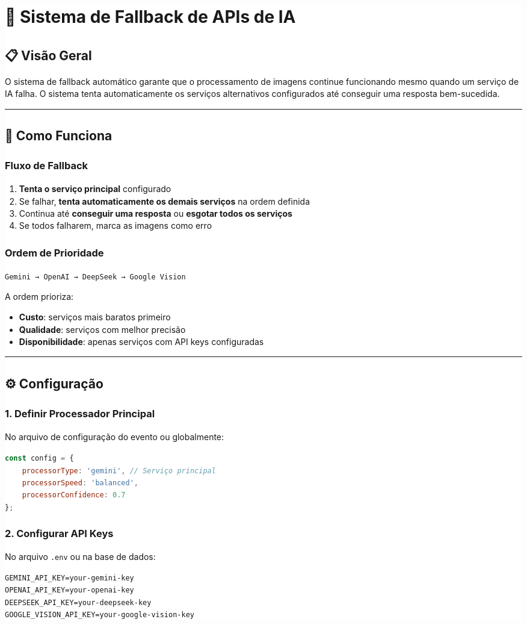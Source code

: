 # 🔄 Sistema de Fallback de APIs de IA

## 📋 Visão Geral

O sistema de fallback automático garante que o processamento de imagens continue funcionando mesmo quando um serviço de IA falha. O sistema tenta automaticamente os serviços alternativos configurados até conseguir uma resposta bem-sucedida.

---

## 🎯 Como Funciona

### **Fluxo de Fallback**

1. **Tenta o serviço principal** configurado
2. Se falhar, **tenta automaticamente os demais serviços** na ordem definida
3. Continua até **conseguir uma resposta** ou **esgotar todos os serviços**
4. Se todos falharem, marca as imagens como erro

### **Ordem de Prioridade**

```
Gemini → OpenAI → DeepSeek → Google Vision
```

A ordem prioriza:
- **Custo**: serviços mais baratos primeiro
- **Qualidade**: serviços com melhor precisão
- **Disponibilidade**: apenas serviços com API keys configuradas

---

## ⚙️ Configuração

### **1. Definir Processador Principal**

No arquivo de configuração do evento ou globalmente:

```javascript
const config = {
    processorType: 'gemini', // Serviço principal
    processorSpeed: 'balanced',
    processorConfidence: 0.7
};
```

### **2. Configurar API Keys**

No arquivo `.env` ou na base de dados:

```env
GEMINI_API_KEY=your-gemini-key
OPENAI_API_KEY=your-openai-key
DEEPSEEK_API_KEY=your-deepseek-key
GOOGLE_VISION_API_KEY=your-google-vision-key
```

